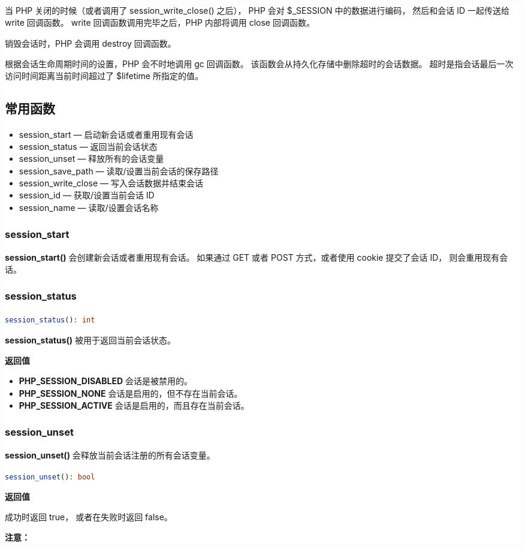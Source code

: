 当 PHP 关闭的时候（或者调用了 session_write_close() 之后）， PHP 会对 $_SESSION 中的数据进行编码， 然后和会话 ID 一起传送给 write 回调函数。 write 回调函数调用完毕之后，PHP 内部将调用 close 回调函数。

销毁会话时，PHP 会调用 destroy 回调函数。

根据会话生命周期时间的设置，PHP 会不时地调用 gc 回调函数。 该函数会从持久化存储中删除超时的会话数据。 超时是指会话最后一次访问时间距离当前时间超过了 $lifetime 所指定的值。



## 常用函数

- session_start — 启动新会话或者重用现有会话
- session_status — 返回当前会话状态
- session_unset — 释放所有的会话变量
- session_save_path — 读取/设置当前会话的保存路径
- session_write_close — 写入会话数据并结束会话
- session_id — 获取/设置当前会话 ID
- session_name — 读取/设置会话名称



### session_start 

**session_start()** 会创建新会话或者重用现有会话。 如果通过 GET 或者 POST 方式，或者使用 cookie 提交了会话 ID， 则会重用现有会话。



### session_status

```php
session_status(): int
```

**session_status()** 被用于返回当前会话状态。



**返回值**

- **PHP_SESSION_DISABLED** 会话是被禁用的。
- **PHP_SESSION_NONE** 会话是启用的，但不存在当前会话。
- **PHP_SESSION_ACTIVE** 会话是启用的，而且存在当前会话。



### session_unset 

**session_unset()** 会释放当前会话注册的所有会话变量。

```php
session_unset(): bool
```



**返回值**

成功时返回 true， 或者在失败时返回 false。



**注意：**
